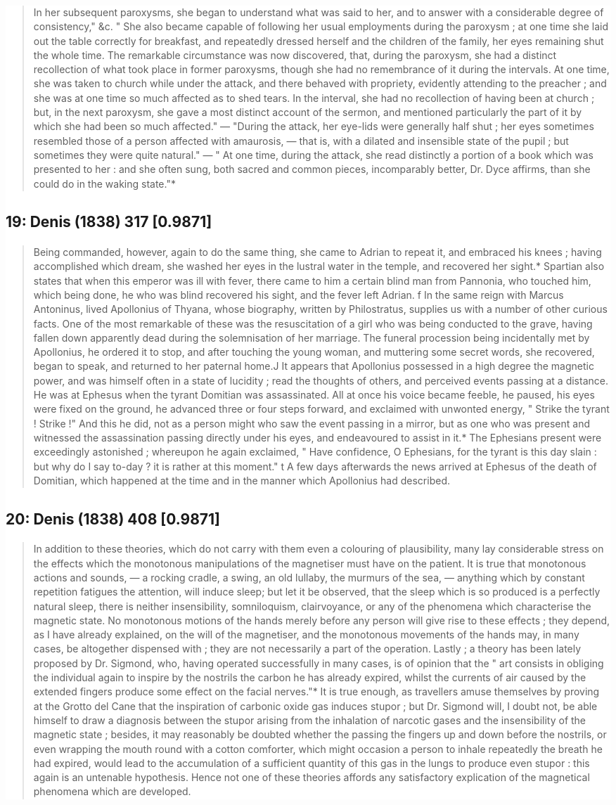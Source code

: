>In her subsequent paroxysms, she began to understand what was said to her, and to answer with a considerable degree of consistency," &c. " She also became capable of following her usual employments during the paroxysm ; at one time she laid out the table correctly for breakfast, and repeatedly dressed herself and the children of the family, her eyes remaining shut the whole time. The remarkable circumstance was now discovered, that, during the paroxysm, she had a distinct recollection of what took place in former paroxysms, though she had no remembrance of it during the intervals. At one time, she was taken to church while under the attack, and there behaved with propriety, evidently attending to the preacher ; and she was at one time so much affected as to shed tears. In the interval, she had no recollection of having been at church ; but, in the next paroxysm, she gave a most distinct account of the sermon, and mentioned particularly the part of it by which she had been so much affected." — "During the attack, her eye-lids were generally half shut ; her eyes sometimes resembled those of a person affected with amaurosis, — that is, with a dilated and insensible state of the pupil ; but sometimes they were quite natural." — " At one time, during the attack, she read distinctly a portion of a book which was presented to her : and she often sung, both sacred and common pieces, incomparably better, Dr. Dyce affirms, than she could do in the waking state."*
## 19: Denis (1838) 317 [0.9871]

>Being commanded, however, again to do the same thing, she came to Adrian to repeat it, and embraced his knees ; having accomplished which dream, she washed her eyes in the lustral water in the temple, and recovered her sight.* Spartian also states that when this emperor was ill with fever, there came to him a certain blind man from Pannonia, who touched him, which being done, he who was blind recovered his sight, and the fever left Adrian. f In the same reign with Marcus Antoninus, lived Apollonius of Thyana, whose biography, written by Philostratus, supplies us with a number of other curious facts. One of the most remarkable of these was the resuscitation of a girl who was being conducted to the grave, having fallen down apparently dead during the solemnisation of her marriage. The funeral procession being incidentally met by Apollonius, he ordered it to stop, and after touching the young woman, and muttering some secret words, she recovered, began to speak, and returned to her paternal home.J It appears that Apollonius possessed in a high degree the magnetic power, and was himself often in a state of lucidity ; read the thoughts of others, and perceived events passing at a distance. He was at Ephesus when the tyrant Domitian was assassinated. All at once his voice became feeble, he paused, his eyes were fixed on the ground, he advanced three or four steps forward, and exclaimed with unwonted energy, " Strike the tyrant ! Strike !" And this he did, not as a person might who saw the event passing in a mirror, but as one who was present and witnessed the assassination passing directly under his eyes, and endeavoured to assist in it.* The Ephesians present were exceedingly astonished ; whereupon he again exclaimed, " Have confidence, O Ephesians, for the tyrant is this day slain : but why do I say to-day ? it is rather at this moment." t A few days afterwards the news arrived at Ephesus of the death of Domitian, which happened at the time and in the manner which Apollonius had described.
## 20: Denis (1838) 408 [0.9871]

>In addition to these theories, which do not carry with them even a colouring of plausibility, many lay considerable stress on the effects which the monotonous manipulations of the magnetiser must have on the patient. It is true that monotonous actions and sounds, — a rocking cradle, a swing, an old lullaby, the murmurs of the sea, — anything which by constant repetition fatigues the attention, will induce sleep; but let it be observed, that the sleep which is so produced is a perfectly natural sleep, there is neither insensibility, somniloquism, clairvoyance, or any of the phenomena which characterise the magnetic state. No monotonous motions of the hands merely before any person will give rise to these effects ; they depend, as I have already explained, on the will of the magnetiser, and the monotonous movements of the hands may, in many cases, be altogether dispensed with ; they are not necessarily a part of the operation. Lastly ; a theory has been lately proposed by Dr. Sigmond, who, having operated successfully in many cases, is of opinion that the " art consists in obliging the individual again to inspire by the nostrils the carbon he has already expired, whilst the currents of air caused by the extended fingers produce some effect on the facial nerves."* It is true enough, as travellers amuse themselves by proving at the Grotto del Cane that the inspiration of carbonic oxide gas induces stupor ; but Dr. Sigmond will, I doubt not, be able himself to draw a diagnosis between the stupor arising from the inhalation of narcotic gases and the insensibility of the magnetic state ; besides, it may reasonably be doubted whether the passing the fingers up and down before the nostrils, or even wrapping the mouth round with a cotton comforter, which might occasion a person to inhale repeatedly the breath he had expired, would lead to the accumulation of a sufficient quantity of this gas in the lungs to produce even stupor : this again is an untenable hypothesis. Hence not one of these theories affords any satisfactory explication of the magnetical phenomena which are developed.
